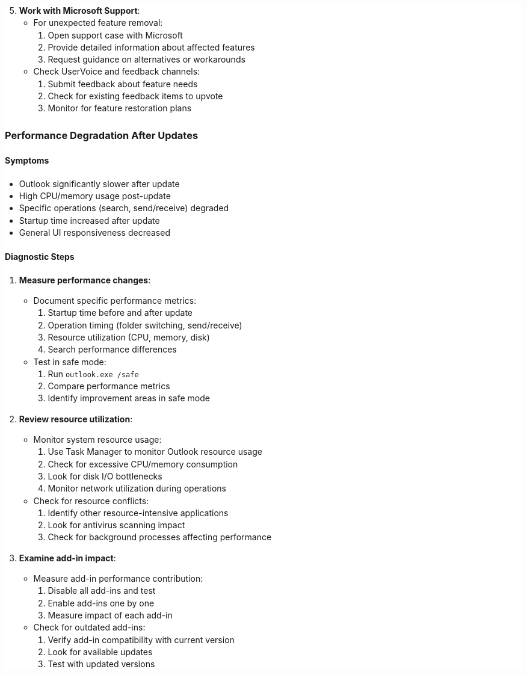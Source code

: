 5. **Work with Microsoft Support**:
   - For unexpected feature removal:
     1. Open support case with Microsoft
     2. Provide detailed information about affected features
     3. Request guidance on alternatives or workarounds
   - Check UserVoice and feedback channels:
     1. Submit feedback about feature needs
     2. Check for existing feedback items to upvote
     3. Monitor for feature restoration plans

### Performance Degradation After Updates

#### Symptoms
- Outlook significantly slower after update
- High CPU/memory usage post-update
- Specific operations (search, send/receive) degraded
- Startup time increased after update
- General UI responsiveness decreased

#### Diagnostic Steps

1. **Measure performance changes**:
   - Document specific performance metrics:
     1. Startup time before and after update
     2. Operation timing (folder switching, send/receive)
     3. Resource utilization (CPU, memory, disk)
     4. Search performance differences
   - Test in safe mode:
     1. Run `outlook.exe /safe`
     2. Compare performance metrics
     3. Identify improvement areas in safe mode

2. **Review resource utilization**:
   - Monitor system resource usage:
     1. Use Task Manager to monitor Outlook resource usage
     2. Check for excessive CPU/memory consumption
     3. Look for disk I/O bottlenecks
     4. Monitor network utilization during operations
   - Check for resource conflicts:
     1. Identify other resource-intensive applications
     2. Look for antivirus scanning impact
     3. Check for background processes affecting performance

3. **Examine add-in impact**:
   - Measure add-in performance contribution:
     1. Disable all add-ins and test
     2. Enable add-ins one by one
     3. Measure impact of each add-in
   - Check for outdated add-ins:
     1. Verify add-in compatibility with current version
     2. Look for available updates
     3. Test with updated versions
